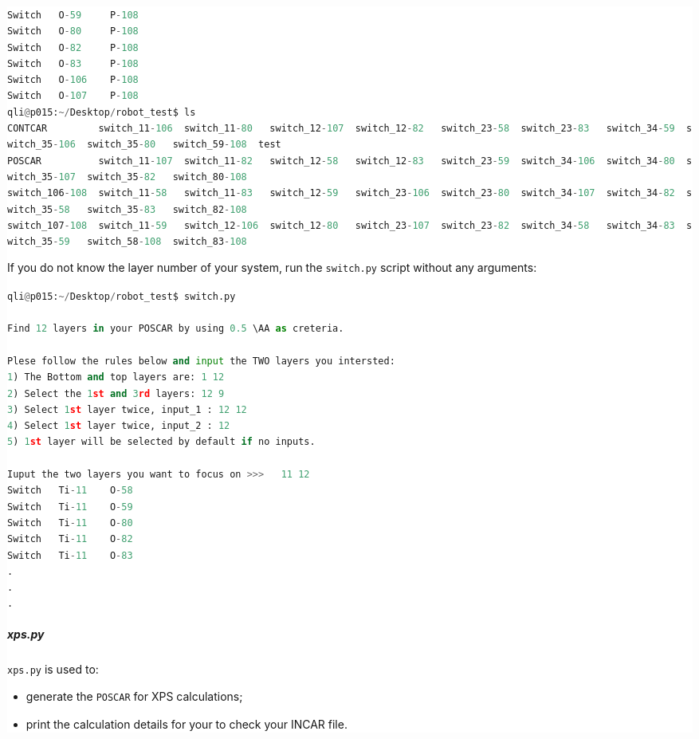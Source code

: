 ```python
Switch 	 O-59 	  P-108
Switch 	 O-80 	  P-108
Switch 	 O-82 	  P-108
Switch 	 O-83 	  P-108
Switch 	 O-106 	  P-108
Switch 	 O-107 	  P-108
qli@p015:~/Desktop/robot_test$ ls
CONTCAR         switch_11-106  switch_11-80   switch_12-107  switch_12-82   switch_23-58  switch_23-83   switch_34-59  switch_35-106  switch_35-80   switch_59-108  test
POSCAR          switch_11-107  switch_11-82   switch_12-58   switch_12-83   switch_23-59  switch_34-106  switch_34-80  switch_35-107  switch_35-82   switch_80-108
switch_106-108  switch_11-58   switch_11-83   switch_12-59   switch_23-106  switch_23-80  switch_34-107  switch_34-82  switch_35-58   switch_35-83   switch_82-108
switch_107-108  switch_11-59   switch_12-106  switch_12-80   switch_23-107  switch_23-82  switch_34-58   switch_34-83  switch_35-59   switch_58-108  switch_83-108

```



If you do not know the layer number of your system, run the `switch.py` script without any arguments:

```python
qli@p015:~/Desktop/robot_test$ switch.py

Find 12 layers in your POSCAR by using 0.5 \AA as creteria.

Plese follow the rules below and input the TWO layers you intersted:
1) The Bottom and top layers are: 1 12
2) Select the 1st and 3rd layers: 12 9 
3) Select 1st layer twice, input_1 : 12 12
4) Select 1st layer twice, input_2 : 12
5) 1st layer will be selected by default if no inputs.

Iuput the two layers you want to focus on >>>	11 12 
Switch 	 Ti-11 	  O-58
Switch 	 Ti-11 	  O-59
Switch 	 Ti-11 	  O-80
Switch 	 Ti-11 	  O-82
Switch 	 Ti-11 	  O-83
.
.
.
```



##### xps.py 

`xps.py` is used to:

* generate the `POSCAR` for XPS calculations;

* print the calculation details for your to check your INCAR file.
